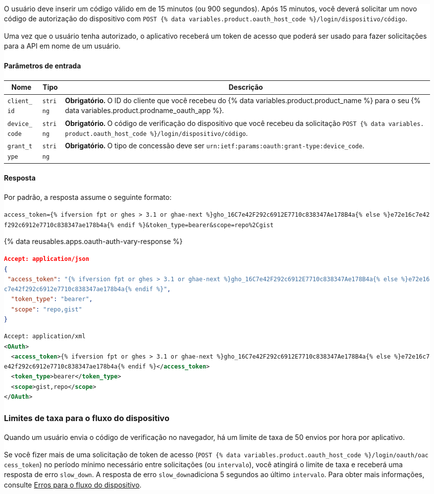 O usuário deve inserir um código válido em de 15 minutos (ou 900 segundos). Após 15 minutos, você deverá solicitar um novo código de autorização do dispositivo com `POST {% data variables.product.oauth_host_code %}/login/dispositivo/código`.

Uma vez que o usuário tenha autorizado, o aplicativo receberá um token de acesso que poderá ser usado para fazer solicitações para a API em nome de um usuário.

#### Parâmetros de entrada

| Nome          | Tipo     | Descrição                                                                                                                                                             |
| ------------- | -------- | --------------------------------------------------------------------------------------------------------------------------------------------------------------------- |
| `client_id`   | `string` | **Obrigatório.** O ID do cliente que você recebeu do {% data variables.product.product_name %} para o seu {% data variables.product.prodname_oauth_app %}.          |
| `device_code` | `string` | **Obrigatório.** O código de verificação do dispositivo que você recebeu da solicitação `POST {% data variables.product.oauth_host_code %}/login/dispositivo/código`. |
| `grant_type`  | `string` | **Obrigatório.** O tipo de concessão deve ser `urn:ietf:params:oauth:grant-type:device_code`.                                                                         |

#### Resposta

Por padrão, a resposta assume o seguinte formato:

```
access_token={% ifversion fpt or ghes > 3.1 or ghae-next %}gho_16C7e42F292c6912E7710c838347Ae178B4a{% else %}e72e16c7e42f292c6912e7710c838347ae178b4a{% endif %}&token_type=bearer&scope=repo%2Cgist
```

{% data reusables.apps.oauth-auth-vary-response %}

```json
Accept: application/json
{
 "access_token": "{% ifversion fpt or ghes > 3.1 or ghae-next %}gho_16C7e42F292c6912E7710c838347Ae178B4a{% else %}e72e16c7e42f292c6912e7710c838347ae178b4a{% endif %}",
  "token_type": "bearer",
  "scope": "repo,gist"
}
```

```xml
Accept: application/xml
<OAuth>
  <access_token>{% ifversion fpt or ghes > 3.1 or ghae-next %}gho_16C7e42F292c6912E7710c838347Ae178B4a{% else %}e72e16c7e42f292c6912e7710c838347ae178b4a{% endif %}</access_token>
  <token_type>bearer</token_type>
  <scope>gist,repo</scope>
</OAuth>
```

### Limites de taxa para o fluxo do dispositivo

Quando um usuário envia o código de verificação no navegador, há um limite de taxa de 50 envios por hora por aplicativo.

Se você fizer mais de uma solicitação de token de acesso (`POST {% data variables.product.oauth_host_code %}/login/oauth/oaccess_token`) no período mínimo necessário entre solicitações (ou `intervalo`), você atingirá o limite de taxa e receberá uma resposta de erro `slow_down`. A resposta de erro `slow_down`adiciona 5 segundos ao último `intervalo`. Para obter mais informações, consulte [Erros para o fluxo do dispositivo](#errors-for-the-device-flow).
